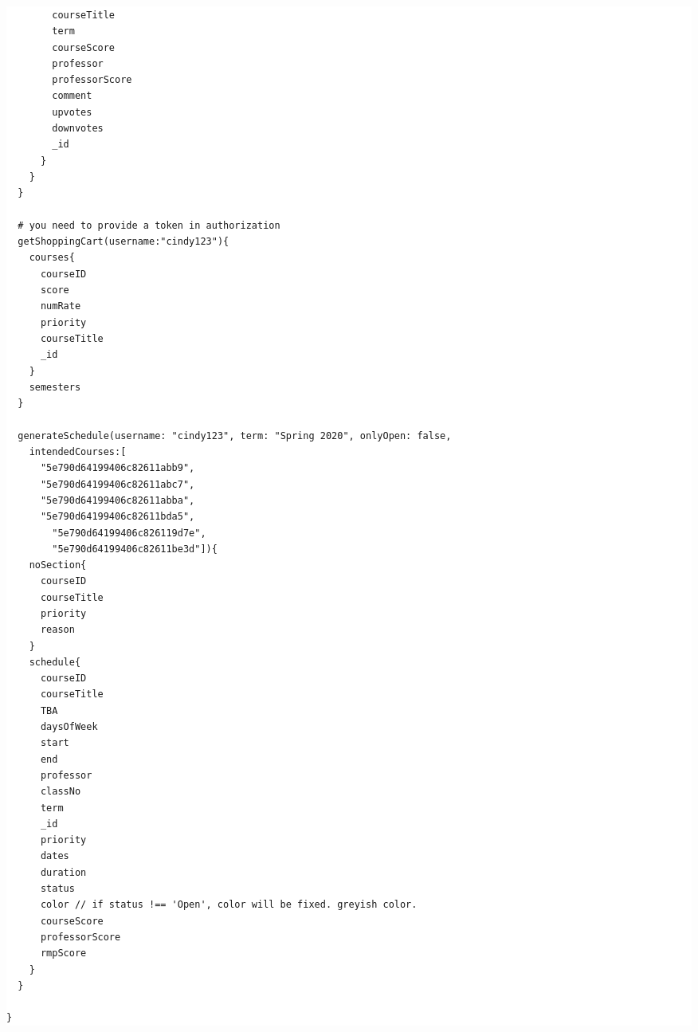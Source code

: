 ```
        courseTitle
        term
        courseScore
        professor
        professorScore
        comment
        upvotes
        downvotes
        _id
      }
    }
  }

  # you need to provide a token in authorization
  getShoppingCart(username:"cindy123"){
    courses{
      courseID
      score
      numRate
      priority
      courseTitle
      _id
    }
    semesters
  }

  generateSchedule(username: "cindy123", term: "Spring 2020", onlyOpen: false,
    intendedCourses:[
      "5e790d64199406c82611abb9", 
      "5e790d64199406c82611abc7", 
      "5e790d64199406c82611abba", 
      "5e790d64199406c82611bda5",
    	"5e790d64199406c826119d7e",
    	"5e790d64199406c82611be3d"]){
    noSection{
      courseID
      courseTitle
      priority
      reason
    }
    schedule{
      courseID
      courseTitle
      TBA
      daysOfWeek
      start
      end
      professor
      classNo
      term
      _id
      priority
      dates
      duration
      status
      color // if status !== 'Open', color will be fixed. greyish color.
      courseScore
      professorScore
      rmpScore
    }
  }

}
```
